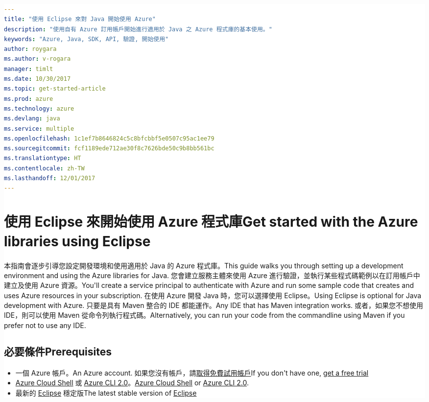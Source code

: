 ```yaml
---
title: "使用 Eclipse 來對 Java 開始使用 Azure"
description: "使用自有 Azure 訂用帳戶開始進行適用於 Java 之 Azure 程式庫的基本使用。"
keywords: "Azure, Java, SDK, API, 驗證, 開始使用"
author: roygara
ms.author: v-rogara
manager: timlt
ms.date: 10/30/2017
ms.topic: get-started-article
ms.prod: azure
ms.technology: azure
ms.devlang: java
ms.service: multiple
ms.openlocfilehash: 1c1ef7b8646824c5c8bfcbbf5e0507c95ac1ee79
ms.sourcegitcommit: fcf1189ede712ae30f8c7626bde50c9b8bb561bc
ms.translationtype: HT
ms.contentlocale: zh-TW
ms.lasthandoff: 12/01/2017
---
```

# <a name="get-started-with-the-azure-libraries-using-eclipse"></a><span data-ttu-id="3a1b5-104">使用 Eclipse 來開始使用 Azure 程式庫</span><span class="sxs-lookup"><span data-stu-id="3a1b5-104">Get started with the Azure libraries using Eclipse</span></span>

<span data-ttu-id="3a1b5-105">本指南會逐步引導您設定開發環境和使用適用於 Java 的 Azure 程式庫。</span><span class="sxs-lookup"><span data-stu-id="3a1b5-105">This guide walks you through setting up a development environment and using the Azure libraries for Java.</span></span> <span data-ttu-id="3a1b5-106">您會建立服務主體來使用 Azure 進行驗證，並執行某些程式碼範例以在訂用帳戶中建立及使用 Azure 資源。</span><span class="sxs-lookup"><span data-stu-id="3a1b5-106">You'll create a service principal to authenticate with Azure and run some sample code that creates and uses Azure resources in your subscription.</span></span> <span data-ttu-id="3a1b5-107">在使用 Azure 開發 Java 時，您可以選擇使用 Eclipse。</span><span class="sxs-lookup"><span data-stu-id="3a1b5-107">Using Eclipse is optional for Java development with Azure.</span></span> <span data-ttu-id="3a1b5-108">只要是具有 Maven 整合的 IDE 都能運作。</span><span class="sxs-lookup"><span data-stu-id="3a1b5-108">Any IDE that has Maven integration works.</span></span> <span data-ttu-id="3a1b5-109">或者，如果您不想使用 IDE，則可以使用 Maven 從命令列執行程式碼。</span><span class="sxs-lookup"><span data-stu-id="3a1b5-109">Alternatively, you can run your code from the commandline using Maven if you prefer not to use any IDE.</span></span>

## <a name="prerequisites"></a><span data-ttu-id="3a1b5-110">必要條件</span><span class="sxs-lookup"><span data-stu-id="3a1b5-110">Prerequisites</span></span>

- <span data-ttu-id="3a1b5-111">一個 Azure 帳戶。</span><span class="sxs-lookup"><span data-stu-id="3a1b5-111">An Azure account.</span></span> <span data-ttu-id="3a1b5-112">如果您沒有帳戶，請[取得免費試用帳戶](https://azure.microsoft.com/free/)</span><span class="sxs-lookup"><span data-stu-id="3a1b5-112">If you don't have one, [get a free trial](https://azure.microsoft.com/free/)</span></span>
- <span data-ttu-id="3a1b5-113">[Azure Cloud Shell](https://docs.microsoft.com/azure/cloud-shell/quickstart) 或 [Azure CLI 2.0](https://docs.microsoft.com/cli/azure/install-az-cli2)。</span><span class="sxs-lookup"><span data-stu-id="3a1b5-113">[Azure Cloud Shell](https://docs.microsoft.com/azure/cloud-shell/quickstart) or [Azure CLI 2.0](https://docs.microsoft.com/cli/azure/install-az-cli2).</span></span>
- <span data-ttu-id="3a1b5-114">最新的 [Eclipse](http://www.eclipse.org/downloads/) 穩定版</span><span class="sxs-lookup"><span data-stu-id="3a1b5-114">The latest stable version of [Eclipse](http://www.eclipse.org/downloads/)</span></span>
